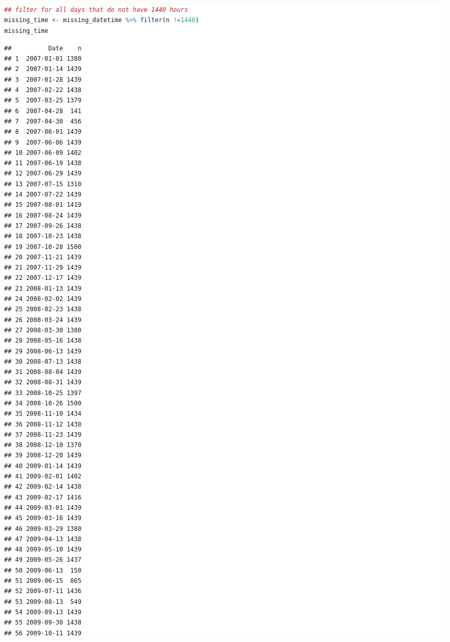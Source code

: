 
```r
## filter for all days that do not have 1440 hours
missing_time <- missing_datetime %>% filter(n !=1440) 
missing_time
```

```
##          Date    n
## 1  2007-01-01 1380
## 2  2007-01-14 1439
## 3  2007-01-28 1439
## 4  2007-02-22 1438
## 5  2007-03-25 1379
## 6  2007-04-28  141
## 7  2007-04-30  456
## 8  2007-06-01 1439
## 9  2007-06-06 1439
## 10 2007-06-09 1402
## 11 2007-06-19 1438
## 12 2007-06-29 1439
## 13 2007-07-15 1310
## 14 2007-07-22 1439
## 15 2007-08-01 1419
## 16 2007-08-24 1439
## 17 2007-09-26 1438
## 18 2007-10-23 1438
## 19 2007-10-28 1500
## 20 2007-11-21 1439
## 21 2007-11-29 1439
## 22 2007-12-17 1439
## 23 2008-01-13 1439
## 24 2008-02-02 1439
## 25 2008-02-23 1438
## 26 2008-03-24 1439
## 27 2008-03-30 1380
## 28 2008-05-16 1438
## 29 2008-06-13 1439
## 30 2008-07-13 1438
## 31 2008-08-04 1439
## 32 2008-08-31 1439
## 33 2008-10-25 1397
## 34 2008-10-26 1500
## 35 2008-11-10 1434
## 36 2008-11-12 1438
## 37 2008-11-23 1439
## 38 2008-12-10 1370
## 39 2008-12-20 1439
## 40 2009-01-14 1439
## 41 2009-02-01 1402
## 42 2009-02-14 1438
## 43 2009-02-17 1416
## 44 2009-03-01 1439
## 45 2009-03-16 1439
## 46 2009-03-29 1380
## 47 2009-04-13 1438
## 48 2009-05-10 1439
## 49 2009-05-26 1437
## 50 2009-06-13  150
## 51 2009-06-15  865
## 52 2009-07-11 1436
## 53 2009-08-13  549
## 54 2009-09-13 1439
## 55 2009-09-30 1438
## 56 2009-10-11 1439
```